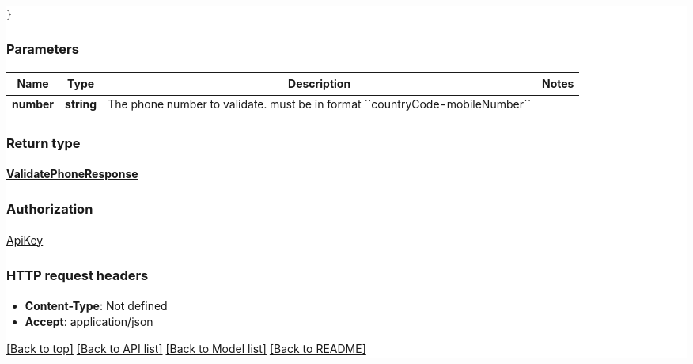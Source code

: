 ```csharp
}
```

### Parameters

Name | Type | Description  | Notes
------------- | ------------- | ------------- | -------------
 **number** | **string**| The phone number to validate. must be in format &#x60;&#x60;countryCode-mobileNumber&#x60;&#x60; | 

### Return type

[**ValidatePhoneResponse**](ValidatePhoneResponse.md)

### Authorization

[ApiKey](../README.md#ApiKey)

### HTTP request headers

 - **Content-Type**: Not defined
 - **Accept**: application/json

[[Back to top]](#) [[Back to API list]](../README.md#documentation-for-api-endpoints) [[Back to Model list]](../README.md#documentation-for-models) [[Back to README]](../README.md)
